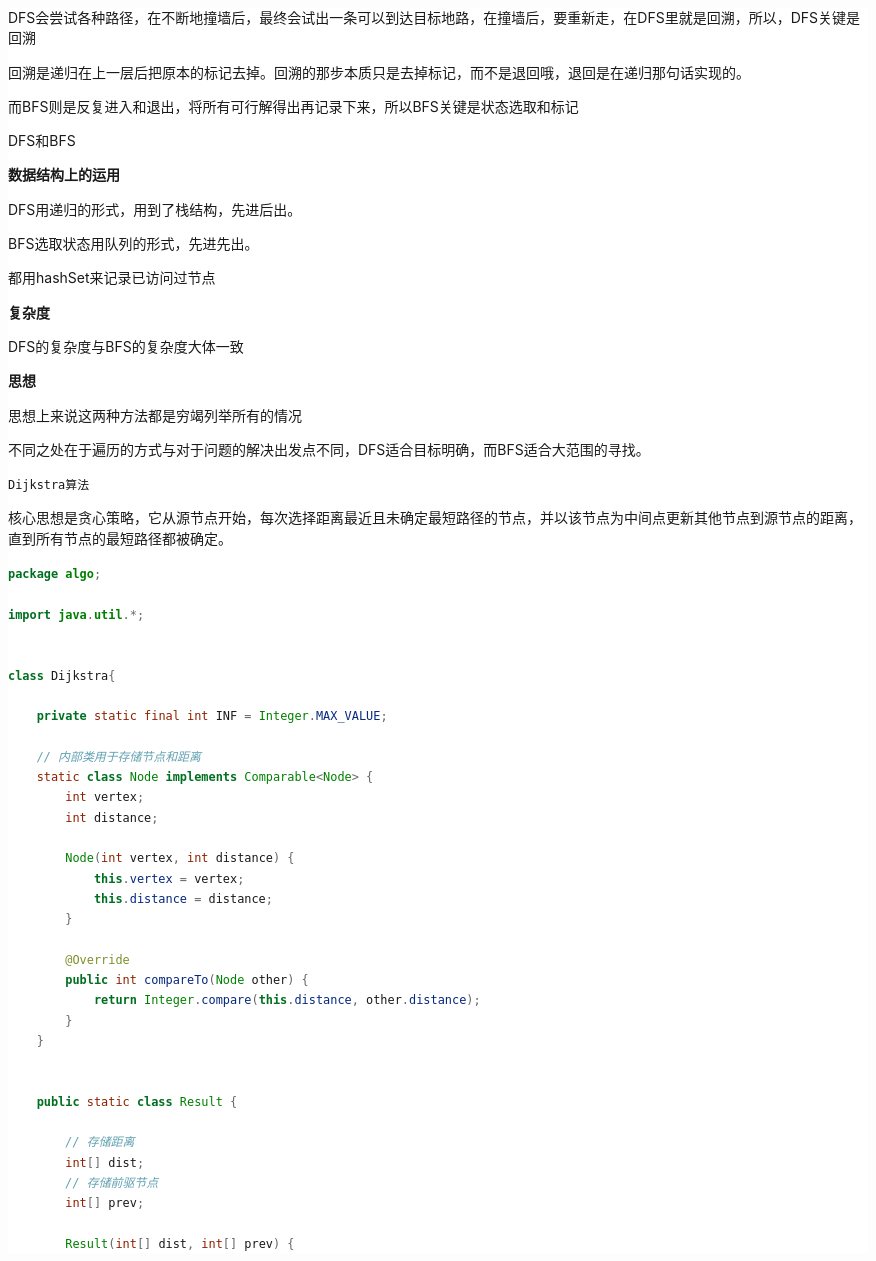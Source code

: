DFS会尝试各种路径，在不断地撞墙后，最终会试出一条可以到达目标地路，在撞墙后，要重新走，在DFS里就是回溯，所以，DFS关键是回溯

回溯是递归在上一层后把原本的标记去掉。回溯的那步本质只是去掉标记，而不是退回哦，退回是在递归那句话实现的。





而BFS则是反复进入和退出，将所有可行解得出再记录下来，所以BFS关键是状态选取和标记



DFS和BFS

**数据结构上的运用**

DFS用递归的形式，用到了栈结构，先进后出。

BFS选取状态用队列的形式，先进先出。

都用hashSet来记录已访问过节点

**复杂度**

DFS的复杂度与BFS的复杂度大体一致

**思想**

思想上来说这两种方法都是穷竭列举所有的情况

不同之处在于遍历的方式与对于问题的解决出发点不同，DFS适合目标明确，而BFS适合大范围的寻找。





`Dijkstra算法`

核心思想是贪心策略，它从源节点开始，每次选择距离最近且未确定最短路径的节点，并以该节点为中间点更新其他节点到源节点的距离，直到所有节点的最短路径都被确定。

```java
package algo;

import java.util.*;


class Dijkstra{
	
	private static final int INF = Integer.MAX_VALUE;

	// 内部类用于存储节点和距离
	static class Node implements Comparable<Node> {
		int vertex;
		int distance;

		Node(int vertex, int distance) {
			this.vertex = vertex;
			this.distance = distance;
		}

		@Override
		public int compareTo(Node other) {
			return Integer.compare(this.distance, other.distance);
		}
	}

	
	public static class Result {
		
		// 存储距离
		int[] dist;
		// 存储前驱节点
		int[] prev;

		Result(int[] dist, int[] prev) {
```